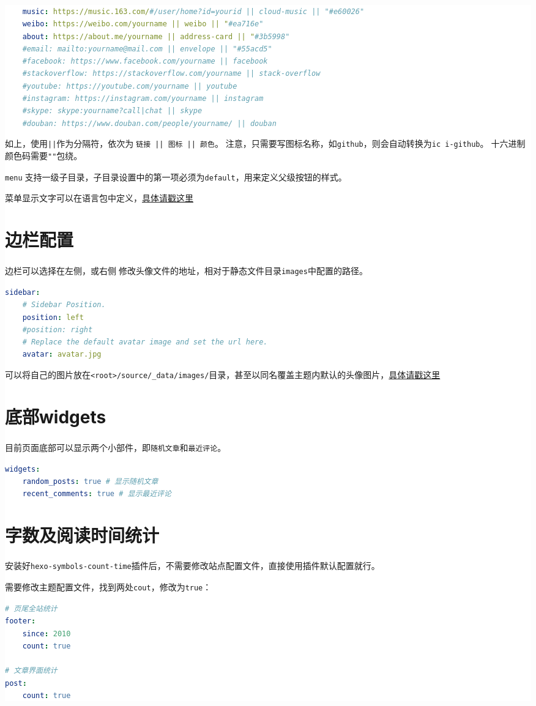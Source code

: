 ```yml
    music: https://music.163.com/#/user/home?id=yourid || cloud-music || "#e60026"
    weibo: https://weibo.com/yourname || weibo || "#ea716e"
    about: https://about.me/yourname || address-card || "#3b5998"
    #email: mailto:yourname@mail.com || envelope || "#55acd5"
    #facebook: https://www.facebook.com/yourname || facebook
    #stackoverflow: https://stackoverflow.com/yourname || stack-overflow
    #youtube: https://youtube.com/yourname || youtube
    #instagram: https://instagram.com/yourname || instagram
    #skype: skype:yourname?call|chat || skype
    #douban: https://www.douban.com/people/yourname/ || douban
```

如上，使用`||`作为分隔符，依次为 `链接 || 图标 || 颜色`。
注意，只需要写图标名称，如`github`，则会自动转换为`ic i-github`。
十六进制颜色码需要`""`包绕。

`menu` 支持一级子目录，子目录设置中的第一项必须为`default`，用来定义父级按钮的样式。

菜单显示文字可以在语言包中定义，[具体请戳这里](../display/#自定义语言包)

# 边栏配置

边栏可以选择在左侧，或右侧
修改头像文件的地址，相对于静态文件目录`images`中配置的路径。

```yml
sidebar:
    # Sidebar Position.
    position: left
    #position: right
    # Replace the default avatar image and set the url here.
    avatar: avatar.jpg
```

可以将自己的图片放在`<root>/source/_data/images/`目录，甚至以同名覆盖主题内默认的头像图片，[具体请戳这里](../display/#自定义主题图片)

# 底部widgets

目前页面底部可以显示两个小部件，即`随机文章`和`最近评论`。

```yml
widgets:
    random_posts: true # 显示随机文章
    recent_comments: true # 显示最近评论
```

# 字数及阅读时间统计

安装好`hexo-symbols-count-time`插件后，不需要修改站点配置文件，直接使用插件默认配置就行。

需要修改主题配置文件，找到两处`cout`，修改为`true`：

```yml
# 页尾全站统计
footer:
    since: 2010
    count: true

# 文章界面统计
post:
    count: true
```
